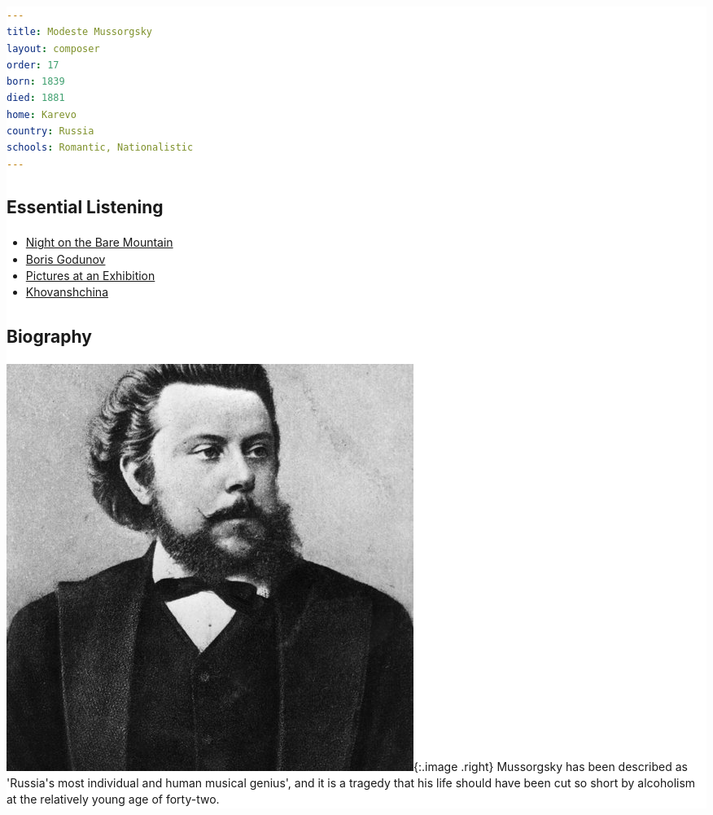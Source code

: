 ```yaml
---
title: Modeste Mussorgsky
layout: composer
order: 17
born: 1839
died: 1881
home: Karevo
country: Russia
schools: Romantic, Nationalistic
---
```


## Essential Listening

- [Night on the Bare Mountain](#night-on-the-bare-mountain)
- [Boris Godunov](#boris-godunov)
- [Pictures at an Exhibition](#pictures-at-an-exhibition)
- [Khovanshchina](#khovanshchina)

## Biography

![Modeste Mussorgsky](/images/classical/17.jpg){:.image .right}
Mussorgsky has been described as 'Russia's most individual and human musical genius', and it is a tragedy that his life should have been cut so short by alcoholism at the relatively young age of forty-two.
